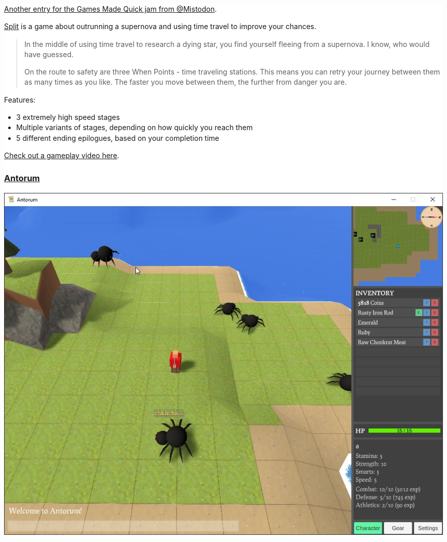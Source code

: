 [Another entry for the Games Made Quick jam from @Mistodon][split-twitter].

[Split][split-itch] is a game about outrunning a supernova and using time travel to improve your chances.

> In the middle of using time travel to research a dying star,
> you find yourself fleeing from a supernova.
> I know, who would have guessed.
>
> On the route to safety are three When Points - time traveling stations.
> This means you can retry your journey between them as many times as you like.
> The faster you move between them, the further from danger you are.

Features:

- 3 extremely high speed stages
- Multiple variants of stages, depending on how quickly you reach them
- 5 different ending epilogues, based on your completion time

[Check out a gameplay video here][split-video].

[split-itch]: https://mistodon.itch.io/split
[split-twitter]: https://twitter.com/Mistodon/status/1216525697398853632
[split-video]: https://youtube.com/watch?v=8E0PKetLEdo

### [Antorum]

![Spider NPCs](antorum.jpg)


[Rust]: https://rust-lang.org
[join]: https://github.com/rust-gamedev/wg#join-the-fun
[pr]: https://github.com/rust-gamedev/rust-gamedev.github.io
[Ready at Dawn Studios]: https://readyatdawn.com
[@AndreaPessino]: https://twitter.com/AndreaPessino
[rad_job_1]: https://twitter.com/AndreaPessino/status/1219341435238895616
[rad_job_2]: https://twitter.com/AndreaPessino/status/1223023108929409024
[Rustacean Station]: https://rustacean-station.org/episode/011-jake-yoshua-stjepan
[RustFest 2019]: https://barcelona.rustfest.eu
[Jake Shadle]: https://twitter.com/Ca1ne
[veloren]: https://veloren.net
[Alexandru Ene]: https://alexene.dev
[temperature-simulation]: https://alexene.dev/2020/01/10/Physically-based-temperature-simulation-for-games.html
[Liam O'Connor]: https://twitter.com/kamatsu8
[micro-pack]: https://itch.io/c/707330/micro-entertainment-pack
[micro-pack-src]: https://github.com/liamoc/desktop_games
[tesserae]: https://crates.io/crates/tesserae
[scale]: https://github.com/Uriopass/Scale
[scale-devlog]: http://douady.paris/blog/scale_1.html
[Native Systems]: https://nativesystems.rs
[@jeremylikness]: https://twitter.com/jeremylikness
[snake-course]: https://medium.com/@geekrodion/snake-game-with-rust-javascript-and-webassembly-5e22b357ec7b
[snake-course-src]: https://github.com/RodionChachura/rust-js-snake-game
[snake-course-play]: https://rodionchachura.github.io/rust-js-snake-game/
[12sec]: http://12-seconds-awake.psichix.io
[12sec-src]: https://github.com/PsichiX/Oxygengine/tree/master/demos/demo-web-game
[@PsichiX]: https://twitter.com/PsichiX
[Oxygengine]: https://github.com/PsichiX/Oxygengine
[@oliviff]: https://twitter.com/oliviff
[tennis-v0-1-5]: https://twitter.com/oliviff/status/1218632638136754182
[cows-itch]: https://pilotinpyjamas.itch.io/cows
[cows-src]: https://github.com/andymac-2/leaps-bounds
[@Fryer00]: https://twitter.com/Fryer00
[@cmd_tea]: https://twitter.com/cmd_tea
[RustAllegro]: https://github.com/SiegeLord/RustAllegro
[akigi]: https://akigi.com
[Antorum]: https://dooskington.com
[@dooskington]: https://twitter.com/dooskington
[Amethyst]: https://amethyst.rs
[realm.one]: https://github.com/Machine-Hum/realm.one
[realm.one-article]: https://medium.com/@ryan.cjw/adventures-with-rust-game-development-1d998c45381c
[worlds]: https://github.com/Machine-Hum/Worlds
[Azriel]: https://azriel.im
[will-devlog]: https://azriel.im/will/2020/01/31/i-choose-ui
[@mvlabat]: https://github.com/mvlabat
[grumpy]: https://github.com/amethyst/grumpy_visitors
[grumpy-video]: https://twitter.com/mvlabat/status/1219341273573863425
[wall]: https://legendiguess.itch.io/wall-jump
[@legendiguess]: https://twitter.com/legendiguess
[overrides]: https://doc.rust-lang.org/cargo/reference/profiles.html#overrides
[rust-1-41]: https://blog.rust-lang.org/2020/01/30/Rust-1.41.0.html
[gamedev-rust]: https://phoward.me/introduction/rust/game-development/2020/01/27/gamedev-rust.html
[@MontyPatrick]: https://twitter.com/MontyPatrick
[q3-rust]: https://immunant.com/blog/2020/01/quake3
[Immunant]: https://immunant.com
[c2rust]: https://c2rust.com
[q3-rust-video]: https://youtube.com/watch?v=lQjvSJLDXW4
[rust-unreal]: https://ejmahler.github.io/rust_in_unreal
[rust-unreal-src]: https://github.com/ejmahler/UnrealEngine/blob/rust-modules/RustPost/RustInUnreal.md
[epic-access]: https://github.com/EpicGames/Signup
[4k-intro]: https://codeslow.com/2020/01/writing-4k-intro-in-rust.html
[4k-src]: https://github.com/janiorca/tinywin/tree/master/miniwinGL
[rust-wasm-3d]: https://youtu.be/p7DtoeuDT5Y
[rust-wasm-3d-src]: https://github.com/dmilford/rust-3d-demo
[discord_game_sdk]: https://github.com/ldesgoui/discord_game_sdk
[Discord Game SDK]: https://discordapp.com/developers/docs/game-sdk/sdk-starter-guide
[Optimath]: https://github.com/djugei/optimath
[optimath-0-3-0]: https://djugei.github.io/optimath-0-3-0
[optimath-insights]: https://docs.rs/optimath/0.3.0/optimath/insights/index.html
[@djugei]: https://djugei.github.io
[mint]: https://github.com/kvark/mint
[easings]: https://easings.net/en
[keyframe]: https://github.com/HannesMann/keyframe
[rl-book-70]: http://bfnightly.bracketproductions.com/rustbook/chapter_70.html
[rl-book-70-demo]: http://bfnightly.bracketproductions.com/rustbook/wasm/chapter-70-missiles
[rl-book]: http://bfnightly.bracketproductions.com/rustbook
[@blackfuture]: https://patreon.com/blackfuture
[rltk_rs]: https://github.com/thebracket/rltk_rs
[rltk-cpp]: https://github.com/thebracket/rltk
[rltk-v0-6]: https://reddit.com/r/roguelikedev/comments/etiywv/sharing_saturday_295/ffi13dw/
[tbs-ecs]: https://medium.com/@bonsairobo/implementing-a-turn-based-game-in-an-entity-component-system-with-specs-task-d7f3358198b4
[@bonsairobo]: https://medium.com/@bonsairobo
[@flukejones]: https://twitter.com/flukejones
[flukejones/ecs_bench]: https://github.com/flukejones/ecs_bench
[tiny_ecs]: https://gitlab.com/flukejones/tiny_ecs
[hecs]: https://github.com/Ralith/hecs
[legion]: https://github.com/jaynus/legion
[awesome-wgpu]: https://github.com/rofrol/awesome-wgpu
[wgpu]: https://github.com/gfx-rs/wgpu-rs
[Mao Brush]: https://apps.apple.com/us/app/id1492608770
[crow]: https://crates.io/crates/crow
[@phaazon]: https://twitter.com/phaazon_
[luminance]: https://github.com/phaazon/luminance-rs
[luminance-changelog]: https://github.com/phaazon/luminance-rs/blob/master/luminance/CHANGELOG.md#038
[luminance-displacement]: https://github.com/phaazon/luminance-rs/blob/master/docs/imgs/displacement_map.gif
[learn-luminance]: https://rust-tutorials.github.io/learn-luminance
[@resinten]: https://twitter.com/resinten
[resinten-video]: https://twitter.com/resinten/status/1213569285496410116
[spir-q]: https://github.com/PENGUINLIONG/spirq-rs
[SPIR-V]: https://en.wikipedia.org/wiki/Standard_Portable_Intermediate_Representation
[glsl-wiki]: https://en.wikipedia.org/wiki/OpenGL_Shading_Language
[glsl-ann]: https://reddit.com/r/rust/comments/eklo6l/official_announcement_glsl40
[glsl]: https://crates.io/crates/glsl
[oxygengine]: https://github.com/PsichiX/Oxygengine
[oxygengine-js-ann]: https://reddit.com/r/rust_gamedev/comments/epupkb/oxygengine_pure_js_scripting_backend_for_quick
[oxygengine-js/js/index.js]: https://github.com/PsichiX/Oxygengine/blob/master/oxygengine-js/js/index.js
[oxygengine-inst]: https://reddit.com/r/rust/comments/eunppk/oxygengine_instantiate_entities_from_prefab_assets
[miniquad]: https://github.com/not-fl3/miniquad
[miniquad-crates-io]: http://crates.io/crates/miniquad
[@fedor_games]: https://twitter.com/fedor_games
[MuOxi]: https://github.com/duysqubix/MuOxi
[MUD]: https://en.wikipedia.org/wiki/MUD
[Mun]: https://mun-lang.org
[mun-january]: https://mun-lang.org/blog/2020/01/31/this-month-january
[nestur]: https://github.com/spieglt/nestur
[label_meeting]: https://github.com/rust-gamedev/wg/issues?q=label%3Ameeting
[embark.rs]: https://embark.rs
[embark-open-issues]: https://github.com/search?q=user:EmbarkStudios+state:open
[winit-issues]: https://github.com/rust-windowing/winit/issues?utf8=✓&q=is%3Aissue+is%3Aopen+label%3A%22status%3A+help+wanted%22+label%3A%22Good+first+issue%22
[gfx-issues]: https://github.com/gfx-rs/gfx/issues?q=is%3Aissue+is%3Aopen+label%3Acontributor-friendly
[wgpu-help-wanted]: https://github.com/gfx-rs/wgpu-rs/issues?q=is%3Aissue+is%3Aopen+label%3A%22help+wanted%22
[luminance-fruits]: https://github.com/phaazon/luminance-rs/issues?q=is%3Aissue+is%3Aopen+label%3A%22low+hanging+fruit%22
[ggez-issues]: https://github.com/ggez/ggez/labels/%2AGOOD%20FIRST%20ISSUE%2A
[veloren-beginner]: https://gitlab.com/veloren/veloren/issues?label_name=beginner
[amethyst-issues]: https://github.com/amethyst/amethyst/issues?q=is%3Aissue+is%3Aopen+label%3A%22good+first+issue%22
[abstreet-issues]: https://github.com/dabreegster/abstreet/issues?q=is%3Aissue+is%3Aopen+label%3A%22good+first+issue%22
[mun-issues]: https://github.com/mun-lang/mun/labels/good%20first%20issue
[bonus]: https://habr.com/post/436254
[brood-war]: https://en.wikipedia.org/wiki/StarCraft:_Brood_War
[/r/rust_gamedev]: https://reddit.com/r/rust_gamedev
[@rust_gamedev]: https://twitter.com/rust_gamedev